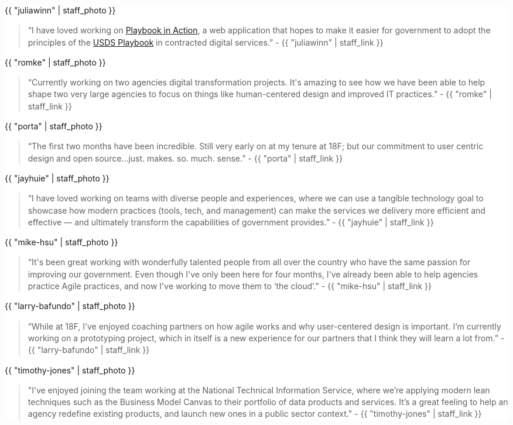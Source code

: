 <div class="pquote">{{ "juliawinn" | staff_photo }}
<blockquote>
“I have loved working on <a href="https://playbook-in-action.apps.cloud.gov/#/?_k=2quwrb">Playbook in Action</a>, a web application that hopes to make it easier for government to adopt the principles of the <a href="https://playbook.cio.gov/">USDS Playbook</a> in contracted digital services.” - {{ "juliawinn" | staff_link }}
</blockquote>
</div>

<div class="pquote">{{ "romke" | staff_photo }}
<blockquote>
“Currently working on two agencies digital transformation projects. It's amazing to see how we have been able to help shape two very large agencies to focus on things like human-centered design and improved IT practices.” - {{ "romke" | staff_link }}
</blockquote>
</div>

<div class="pquote">{{ "porta" | staff_photo }}
<blockquote>
“The first two months have been incredible. Still very early on at my tenure at 18F; but our commitment to user centric design and open source...just. makes. so. much. sense.” - {{ "porta" | staff_link }}
</blockquote>
</div>

<div class="pquote">{{ "jayhuie" | staff_photo }}
<blockquote>
“I have loved working on teams with diverse people and experiences, where we can use a tangible technology goal to showcase how modern practices (tools, tech, and management) can make the services we delivery more efficient and effective — and ultimately transform the capabilities of government provides.”  - {{ "jayhuie" | staff_link }}
</blockquote>
</div>

<div class="pquote">{{ "mike-hsu" | staff_photo }}
<blockquote>
“It's been great working with wonderfully talented people from all over the country who have the same passion for improving our government. Even though I've only been here for four months, I've already been able to help agencies practice Agile practices, and now I've working to move them to ‘the cloud’.”  - {{ "mike-hsu" | staff_link }}
</blockquote>
</div>

<div class="pquote">{{ "larry-bafundo" | staff_photo }}
<blockquote>
“While at 18F, I’ve enjoyed coaching partners on how agile works and why user-centered design is important. I’m currently working on a prototyping project, which in itself is a new experience for our partners that I think they will learn a lot from.”  - {{ "larry-bafundo" | staff_link }}
</blockquote>
</div>

<div class="pquote">{{ "timothy-jones" | staff_photo }}
<blockquote>
"I’ve enjoyed joining the team working at the National Technical Information Service, where we’re applying modern lean techniques such as the Business Model Canvas to their portfolio of data products and services. It’s a great feeling to help an agency redefine existing products, and launch new ones in a public sector context."  - {{ "timothy-jones" | staff_link }}
</blockquote>
</div>
